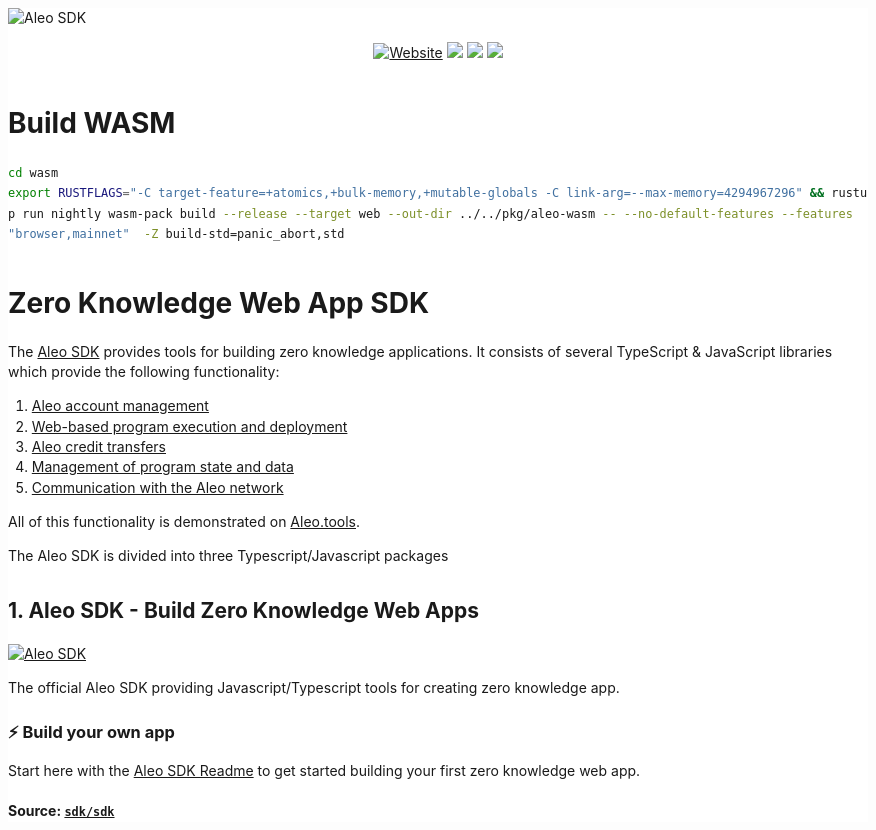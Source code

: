 <img alt="Aleo SDK" width="1412" src="./.resources/banner.png">
<p align="center">
    <a href="https://developer.aleo.org"> <img alt="Website" src="https://img.shields.io/badge/Developer_Docs-online-blue"></a>
    <a href="https://circleci.com/gh/AleoHQ/aleo"><img src="https://circleci.com/gh/AleoHQ/sdk.svg?style=svg"></a>
    <a href="https://discord.com/invite/aleo"><img src="https://img.shields.io/discord/700454073459015690?logo=discord"/></a>
    <a href="https://github.com/AleoHQ/sdk#%EF%B8%8F-contributors"><img src="https://img.shields.io/badge/contributors-23-ee8449"/></a>
</p>

# Build WASM

```sh
cd wasm
export RUSTFLAGS="-C target-feature=+atomics,+bulk-memory,+mutable-globals -C link-arg=--max-memory=4294967296" && rustup run nightly wasm-pack build --release --target web --out-dir ../../pkg/aleo-wasm -- --no-default-features --features "browser,mainnet"  -Z build-std=panic_abort,std
```

# Zero Knowledge Web App SDK

The [Aleo SDK](https://github.com/AleoHQ/sdk) provides tools for building zero knowledge applications. It consists of
several TypeScript & JavaScript libraries which provide the following functionality:
1. [Aleo account  management](https://aleo.tools/account)
2. [Web-based program execution and deployment](https://aleo.tools/develop)
3. [Aleo credit transfers](https://aleo.tools/transfer)
4. [Management of program state and data](https://aleo.tools/record)
5. [Communication with the Aleo network](https://aleo.tools/rest)

All of this functionality is demonstrated on [Aleo.tools](https://aleo.tools). 


The Aleo SDK is divided into three Typescript/Javascript packages

## 1. Aleo SDK - Build Zero Knowledge Web Apps

<a href="https://www.npmjs.com/package/@aleohq/sdk"> <img alt="Aleo SDK" src="https://img.shields.io/npm/l/%40aleohq%2Fsdk?label=NPM%20-%20Aleo%20SDK&labelColor=green&color=blue"></a>

The official Aleo SDK providing Javascript/Typescript tools for creating zero knowledge app.

### ⚡ Build your own app

Start here with the [Aleo SDK Readme](https://github.com/AleoHQ/sdk/tree/testnet3/sdk#readme) to get started building your 
first zero knowledge web app.

#### Source: [`sdk/sdk`](https://github.com/AleoHQ/sdk/tree/testnet3/sdk)

